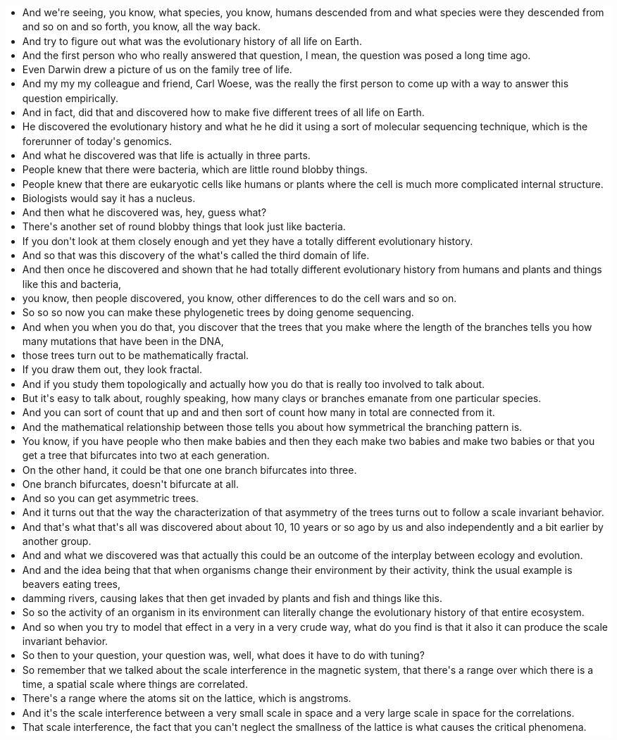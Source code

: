 *  And we're seeing, you know, what species, you know, humans descended from and what species were they descended from and so on and so forth, you know, all the way back.
*  And try to figure out what was the evolutionary history of all life on Earth.
*  And the first person who who really answered that question, I mean, the question was posed a long time ago.
*  Even Darwin drew a picture of us on the family tree of life.
*  And my my my colleague and friend, Carl Woese, was the really the first person to come up with a way to answer this question empirically.
*  And in fact, did that and discovered how to make five different trees of all life on Earth.
*  He discovered the evolutionary history and what he he did it using a sort of molecular sequencing technique, which is the forerunner of today's genomics.
*  And what he discovered was that life is actually in three parts.
*  People knew that there were bacteria, which are little round blobby things.
*  People knew that there are eukaryotic cells like humans or plants where the cell is much more complicated internal structure.
*  Biologists would say it has a nucleus.
*  And then what he discovered was, hey, guess what?
*  There's another set of round blobby things that look just like bacteria.
*  If you don't look at them closely enough and yet they have a totally different evolutionary history.
*  And so that was this discovery of the what's called the third domain of life.
*  And then once he discovered and shown that he had totally different evolutionary history from humans and plants and things like this and bacteria,
*  you know, then people discovered, you know, other differences to do the cell wars and so on.
*  So so so now you can make these phylogenetic trees by doing genome sequencing.
*  And when you when you do that, you discover that the trees that you make where the length of the branches tells you how many mutations that have been in the DNA,
*  those trees turn out to be mathematically fractal.
*  If you draw them out, they look fractal.
*  And if you study them topologically and actually how you do that is really too involved to talk about.
*  But it's easy to talk about, roughly speaking, how many clays or branches emanate from one particular species.
*  And you can sort of count that up and and then sort of count how many in total are connected from it.
*  And the mathematical relationship between those tells you about how symmetrical the branching pattern is.
*  You know, if you have people who then make babies and then they each make two babies and make two babies or that you get a tree that bifurcates into two at each generation.
*  On the other hand, it could be that one one branch bifurcates into three.
*  One branch bifurcates, doesn't bifurcate at all.
*  And so you can get asymmetric trees.
*  And it turns out that the way the characterization of that asymmetry of the trees turns out to follow a scale invariant behavior.
*  And that's what that's all was discovered about about 10, 10 years or so ago by us and also independently and a bit earlier by another group.
*  And and what we discovered was that actually this could be an outcome of the interplay between ecology and evolution.
*  And and the idea being that that when organisms change their environment by their activity, think the usual example is beavers eating trees,
*  damming rivers, causing lakes that then get invaded by plants and fish and things like this.
*  So so the activity of an organism in its environment can literally change the evolutionary history of that entire ecosystem.
*  And so when you try to model that effect in a very in a very crude way, what do you find is that it also it can produce the scale invariant behavior.
*  So then to your question, your question was, well, what does it have to do with tuning?
*  So remember that we talked about the scale interference in the magnetic system, that there's a range over which there is a time, a spatial scale where things are correlated.
*  There's a range where the atoms sit on the lattice, which is angstroms.
*  And it's the scale interference between a very small scale in space and a very large scale in space for the correlations.
*  That scale interference, the fact that you can't neglect the smallness of the lattice is what causes the critical phenomena.